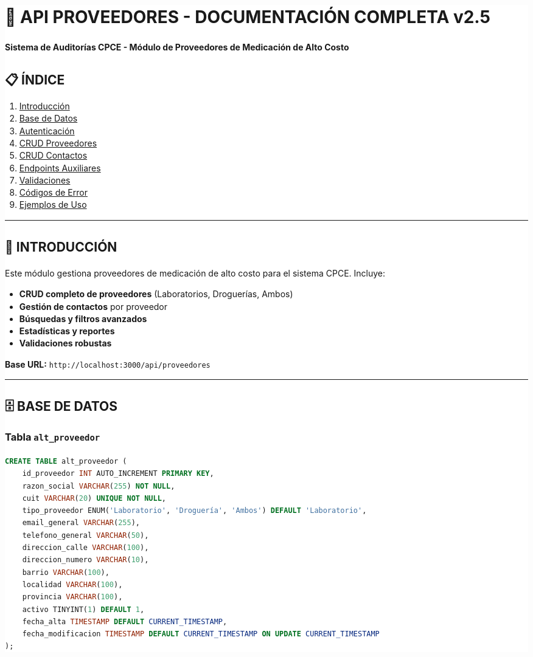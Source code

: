 ﻿# 🏥 API PROVEEDORES - DOCUMENTACIÓN COMPLETA v2.5
**Sistema de Auditorías CPCE - Módulo de Proveedores de Medicación de Alto Costo**

## 📋 ÍNDICE
1. [Introducción](#introducción)
2. [Base de Datos](#base-de-datos)
3. [Autenticación](#autenticación)
4. [CRUD Proveedores](#crud-proveedores)
5. [CRUD Contactos](#crud-contactos)
6. [Endpoints Auxiliares](#endpoints-auxiliares)
7. [Validaciones](#validaciones)
8. [Códigos de Error](#códigos-de-error)
9. [Ejemplos de Uso](#ejemplos-de-uso)

---

## 🌟 INTRODUCCIÓN

Este módulo gestiona proveedores de medicación de alto costo para el sistema CPCE. Incluye:
- **CRUD completo de proveedores** (Laboratorios, Droguerías, Ambos)
- **Gestión de contactos** por proveedor
- **Búsquedas y filtros avanzados**
- **Estadísticas y reportes**
- **Validaciones robustas**

**Base URL:** `http://localhost:3000/api/proveedores`

---

## 🗄️ BASE DE DATOS

### Tabla `alt_proveedor`
```sql
CREATE TABLE alt_proveedor (
    id_proveedor INT AUTO_INCREMENT PRIMARY KEY,
    razon_social VARCHAR(255) NOT NULL,
    cuit VARCHAR(20) UNIQUE NOT NULL,
    tipo_proveedor ENUM('Laboratorio', 'Droguería', 'Ambos') DEFAULT 'Laboratorio',
    email_general VARCHAR(255),
    telefono_general VARCHAR(50),
    direccion_calle VARCHAR(100),
    direccion_numero VARCHAR(10),
    barrio VARCHAR(100),
    localidad VARCHAR(100),
    provincia VARCHAR(100),
    activo TINYINT(1) DEFAULT 1,
    fecha_alta TIMESTAMP DEFAULT CURRENT_TIMESTAMP,
    fecha_modificacion TIMESTAMP DEFAULT CURRENT_TIMESTAMP ON UPDATE CURRENT_TIMESTAMP
);
```
